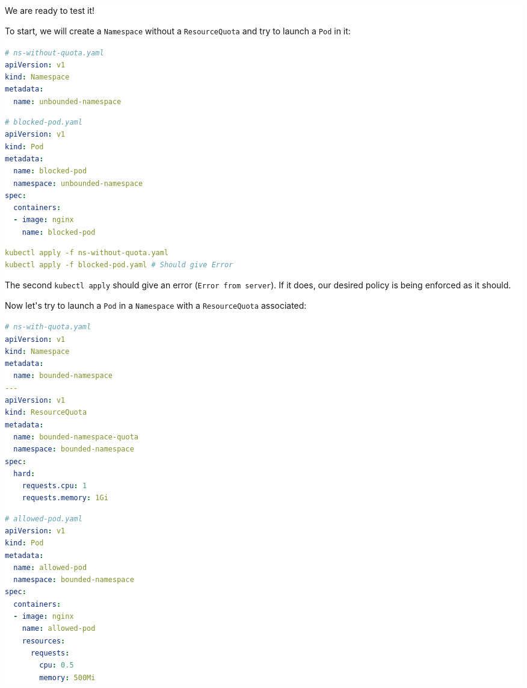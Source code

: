 We are ready to test it!

To start, we will create a `Namespace` without a `ResourceQuota` and try to launch a `Pod` in it:

```yaml
# ns-without-quota.yaml
apiVersion: v1
kind: Namespace
metadata:
  name: unbounded-namespace
```

```yaml
# blocked-pod.yaml
apiVersion: v1
kind: Pod
metadata:
  name: blocked-pod
  namespace: unbounded-namespace
spec:
  containers:
  - image: nginx
    name: blocked-pod
```

```yaml
kubectl apply -f ns-without-quota.yaml
kubectl apply -f blocked-pod.yaml # Should give Error
```

The second `kubectl apply` should give an error (`Error from server`). If it does, our desired policy is being enforced as it should.

Now let's try to launch a `Pod` in a `Namespace` with a `ResourceQuota` associated:

```yaml
# ns-with-quota.yaml
apiVersion: v1
kind: Namespace
metadata:
  name: bounded-namespace
---
apiVersion: v1
kind: ResourceQuota
metadata:
  name: bounded-namespace-quota
  namespace: bounded-namespace
spec:
  hard:
    requests.cpu: 1
    requests.memory: 1Gi
```

```yaml
# allowed-pod.yaml
apiVersion: v1
kind: Pod
metadata:
  name: allowed-pod
  namespace: bounded-namespace
spec:
  containers:
  - image: nginx
    name: allowed-pod
    resources:
      requests:
        cpu: 0.5
        memory: 500Mi
```

